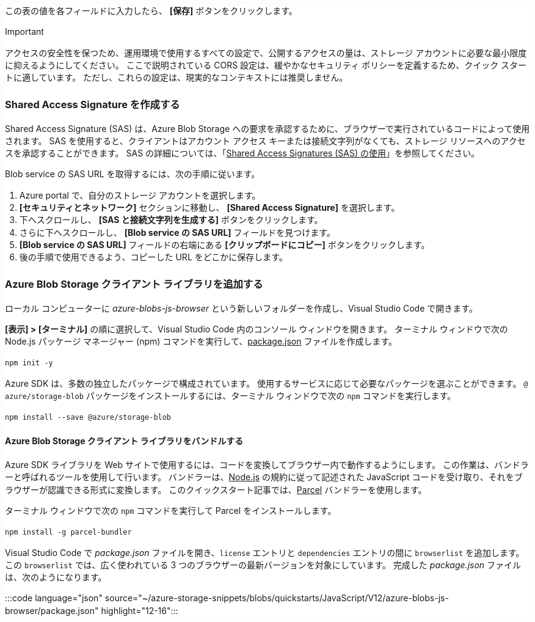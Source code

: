 この表の値を各フィールドに入力したら、 **[保存]** ボタンをクリックします。

> [!IMPORTANT]
> アクセスの安全性を保つため、運用環境で使用するすべての設定で、公開するアクセスの量は、ストレージ アカウントに必要な最小限度に抑えるようにしてください。 ここで説明されている CORS 設定は、緩やかなセキュリティ ポリシーを定義するため、クイック スタートに適しています。 ただし、これらの設定は、現実的なコンテキストには推奨しません。

### <a name="create-a-shared-access-signature"></a>Shared Access Signature を作成する

Shared Access Signature (SAS) は、Azure Blob Storage への要求を承認するために、ブラウザーで実行されているコードによって使用されます。 SAS を使用すると、クライアントはアカウント アクセス キーまたは接続文字列がなくても、ストレージ リソースへのアクセスを承認することができます。 SAS の詳細については、「[Shared Access Signatures (SAS) の使用](../common/storage-sas-overview.md)」を参照してください。

Blob service の SAS URL を取得するには、次の手順に従います。

1. Azure portal で、自分のストレージ アカウントを選択します。
2. **[セキュリティとネットワーク]** セクションに移動し、 **[Shared Access Signature]** を選択します。
3. 下へスクロールし、 **[SAS と接続文字列を生成する]** ボタンをクリックします。
4. さらに下へスクロールし、 **[Blob service の SAS URL]** フィールドを見つけます。
5. **[Blob service の SAS URL]** フィールドの右端にある **[クリップボードにコピー]** ボタンをクリックします。
6. 後の手順で使用できるよう、コピーした URL をどこかに保存します。

### <a name="add-the-azure-blob-storage-client-library"></a>Azure Blob Storage クライアント ライブラリを追加する

ローカル コンピューターに *azure-blobs-js-browser* という新しいフォルダーを作成し、Visual Studio Code で開きます。

**[表示] > [ターミナル]** の順に選択して、Visual Studio Code 内のコンソール ウィンドウを開きます。 ターミナル ウィンドウで次の Node.js パッケージ マネージャー (npm) コマンドを実行して、[package.json](https://docs.npmjs.com/files/package.json) ファイルを作成します。

```console
npm init -y
```

Azure SDK は、多数の独立したパッケージで構成されています。 使用するサービスに応じて必要なパッケージを選ぶことができます。 `@azure/storage-blob` パッケージをインストールするには、ターミナル ウィンドウで次の `npm` コマンドを実行します。

```console
npm install --save @azure/storage-blob
```

#### <a name="bundle-the-azure-blob-storage-client-library"></a>Azure Blob Storage クライアント ライブラリをバンドルする

Azure SDK ライブラリを Web サイトで使用するには、コードを変換してブラウザー内で動作するようにします。 この作業は、バンドラーと呼ばれるツールを使用して行います。 バンドラーは、[Node.js](https://nodejs.org) の規約に従って記述された JavaScript コードを受け取り、それをブラウザーが認識できる形式に変換します。 このクイックスタート記事では、[Parcel](https://parceljs.org/) バンドラーを使用します。

ターミナル ウィンドウで次の `npm` コマンドを実行して Parcel をインストールします。

```console
npm install -g parcel-bundler
```

Visual Studio Code で *package.json* ファイルを開き、`license` エントリと `dependencies` エントリの間に `browserlist` を追加します。 この `browserlist` では、広く使われている 3 つのブラウザーの最新バージョンを対象にしています。 完成した *package.json* ファイルは、次のようになります。

:::code language="json" source="~/azure-storage-snippets/blobs/quickstarts/JavaScript/V12/azure-blobs-js-browser/package.json" highlight="12-16":::

